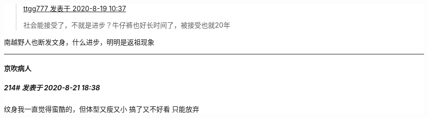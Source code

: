 
<blockquote><a href="httphttps://bbs.saraba1st.com/2b/forum.php?mod=redirect&amp;goto=findpost&amp;pid=48482442&amp;ptid=1955469" target="_blank">ttgg777 发表于 2020-8-19 10:37</a>

社会能接受了，不就是进步？牛仔裤也好长时间了，被接受也就20年</blockquote>
南越野人也断发文身，什么进步，明明是返祖现象


-----

####  京吹病人  
##### 214#       发表于 2020-8-21 18:38


纹身我一直觉得蛮酷的，但体型又瘦又小 搞了又不好看 只能放弃


                                          